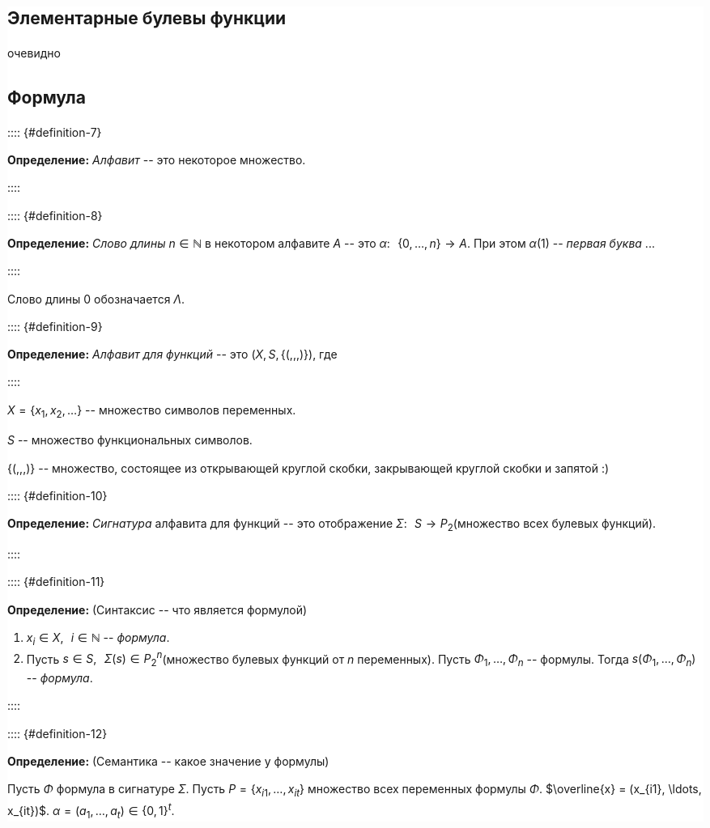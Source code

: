 ## Элементарные булевы функции


очевидно

## Формула


:::: {#definition-7}

**Определение:**  *Алфавит* -- это некоторое множество.

::::

:::: {#definition-8}

**Определение:**  *Слово* *длины* $n \in \mathbb{N}$ в некотором алфавите $A$ -- это $\alpha: \,\,\,\, \{0, \ldots, n\} \to A$. При этом $\alpha(1)$ -- *первая буква* ...

::::

Слово длины $0$ обозначается $\Lambda$.

:::: {#definition-9}

**Определение:**  *Алфавит для функций* -- это $(X, S, \{(, , , )\})$, где

::::

$X = \{x_1, x_2, \ldots\}$ -- множество символов переменных.

$S$ -- множество функциональных символов.

$\{(, , , )\}$ -- множество, состоящее из открывающей круглой скобки, закрывающей круглой скобки и запятой :)

:::: {#definition-10}

**Определение:**  *Сигнатура* алфавита для функций -- это отображение $\Sigma: \,\,\,\, S \to P_2$(множество всех булевых функций).

::::

:::: {#definition-11}

**Определение:**  (Синтаксис -- что является формулой)

1. $x_i \in X, \,\,\,\, i \in \mathbb{N}$ -- *формула*.
2. Пусть $s \in S, \,\,\,\, \Sigma(s) \in P_2^n$(множество булевых функций от $n$ переменных). Пусть $\Phi_1, \ldots, \Phi_n$ -- формулы. Тогда $s(\Phi_1, \ldots, \Phi_n)$ -- *формула*.

::::

:::: {#definition-12}

**Определение:**  (Семантика -- какое значение у формулы)

Пусть $\Phi$ формула в сигнатуре $\Sigma$.
Пусть $P = \{x_{i1}, \ldots, x_{it}\}$ множество всех переменных формулы $\Phi$. $\overline{x} = (x_{i1}, \ldots, x_{it})$. $\alpha = (a_1, \ldots, a_t) \in \{0, 1\}^t$.

